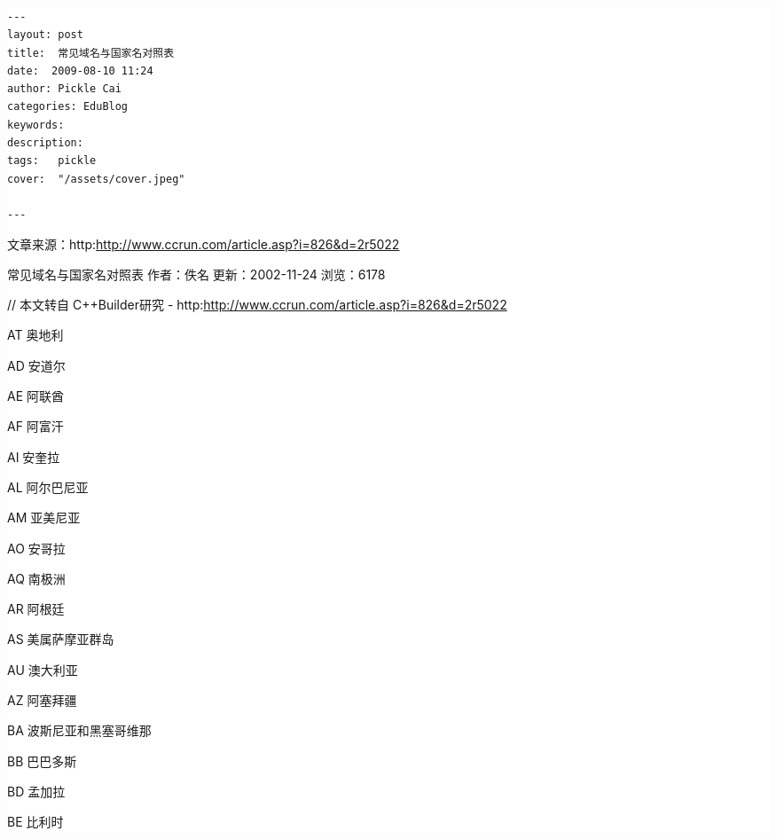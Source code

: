 
    ---
    layout: post  
    title:  常见域名与国家名对照表  
    date:  2009-08-10 11:24  
    author: Pickle Cai  
    categories: EduBlog  
    keywords: 
    description:   
    tags:	pickle   
    cover:  "/assets/cover.jpeg"  

    ---  
    
文章来源：http:http://www.ccrun.com/article.asp?i=826&d=2r5022



 

常见域名与国家名对照表 作者：佚名    更新：2002-11-24    浏览：6178 

// 本文转自 C++Builder研究 - http:http://www.ccrun.com/article.asp?i=826&d=2r5022





 



AT 奥地利

AD 安道尔

AE 阿联酋

AF 阿富汗

AI 安奎拉

AL 阿尔巴尼亚

AM 亚美尼亚

AO 安哥拉

AQ 南极洲

AR 阿根廷

AS 美属萨摩亚群岛

AU 澳大利亚

AZ 阿塞拜疆

BA 波斯尼亚和黑塞哥维那

BB 巴巴多斯

BD 孟加拉

BE 比利时
